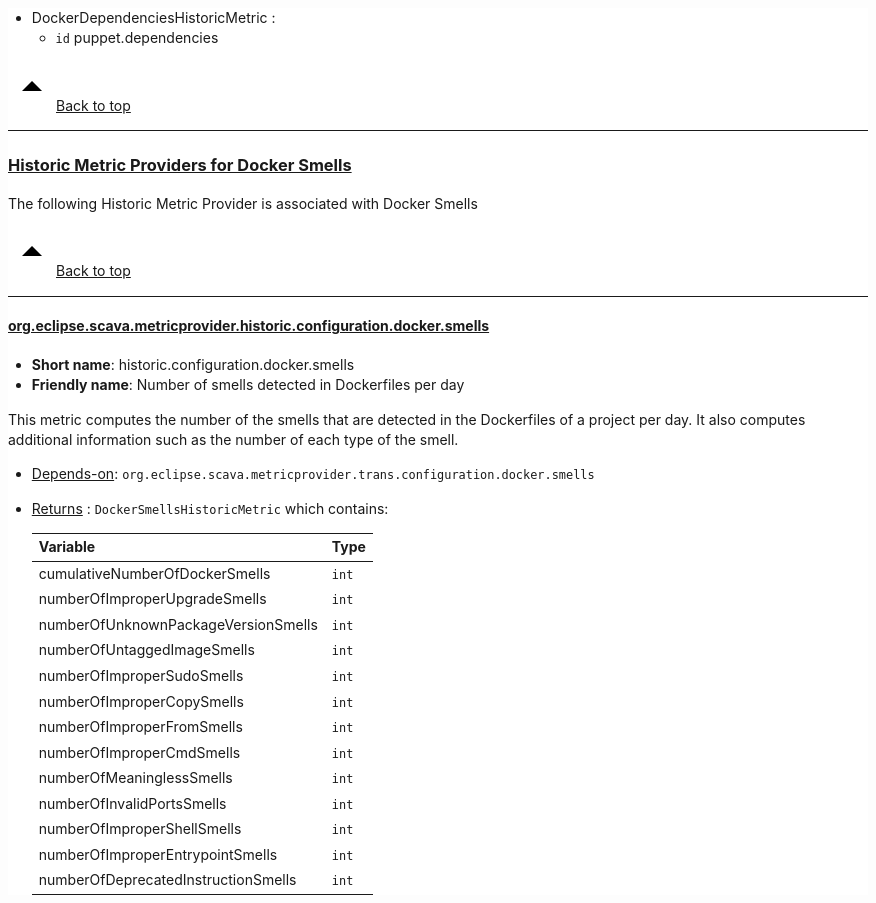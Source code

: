 - DockerDependenciesHistoricMetric :
	- `id`	puppet.dependencies

[<img src="./arrow_drop_up.svg">Back to top](#top)

------


### [Historic Metric Providers for Docker Smells](#historic-metric-providers-for-docker-smells)

The following Historic Metric Provider is associated with Docker Smells

[<img src="./arrow_drop_up.svg">Back to top](#top)

------

#### [org.eclipse.scava.metricprovider.historic.configuration.docker.smells](#org.eclipse.scava.metricprovider.historic.configuration.docker.smells)
- **Short name**: historic.configuration.docker.smells
- **Friendly name**: Number of smells detected in Dockerfiles per day

This metric computes the number of the smells that are detected in the Dockerfiles of a project per day. It also computes additional information such as the number of each type of the smell.

- <u>Depends-on</u>: `org.eclipse.scava.metricprovider.trans.configuration.docker.smells`
- <u>Returns</u> :	`DockerSmellsHistoricMetric` which contains:

	| Variable		| Type				|
	| ---------------------- | --------------------------- |
	| cumulativeNumberOfDockerSmells	| `int`			|
	| numberOfImproperUpgradeSmells	| `int `	|
	| numberOfUnknownPackageVersionSmells	| `int `	|
	| numberOfUntaggedImageSmells	| `int`			|
	| numberOfImproperSudoSmells	| `int `	|
	| numberOfImproperCopySmells	| `int `	|
	| numberOfImproperFromSmells	| `int`			|
	| numberOfImproperCmdSmells	| `int `	|
	| numberOfMeaninglessSmells	| `int `	|
	| numberOfInvalidPortsSmells	| `int `	|
	| numberOfImproperShellSmells	| `int `	|
	| numberOfImproperEntrypointSmells	| `int `	|
	| numberOfDeprecatedInstructionSmells	| `int `	|

